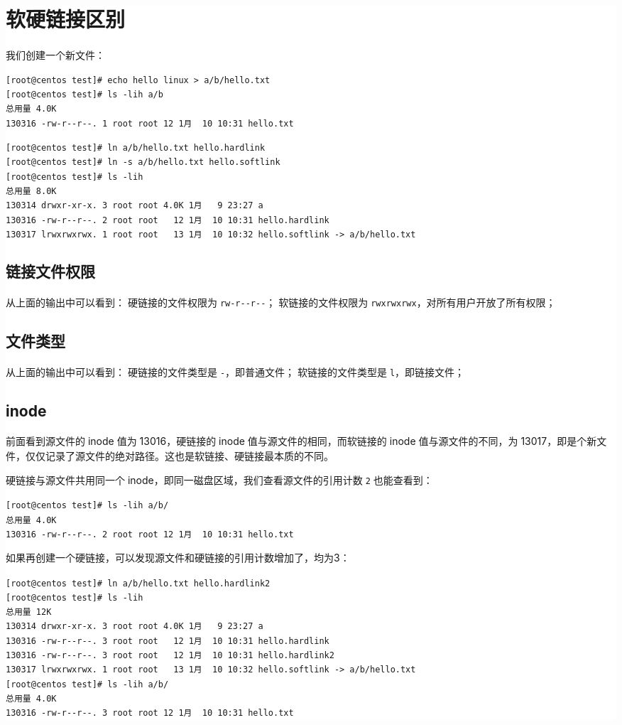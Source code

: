 
# 软硬链接区别

我们创建一个新文件：
```console
[root@centos test]# echo hello linux > a/b/hello.txt
[root@centos test]# ls -lih a/b
总用量 4.0K
130316 -rw-r--r--. 1 root root 12 1月  10 10:31 hello.txt
```

```console
[root@centos test]# ln a/b/hello.txt hello.hardlink
[root@centos test]# ln -s a/b/hello.txt hello.softlink
[root@centos test]# ls -lih
总用量 8.0K
130314 drwxr-xr-x. 3 root root 4.0K 1月   9 23:27 a
130316 -rw-r--r--. 2 root root   12 1月  10 10:31 hello.hardlink
130317 lrwxrwxrwx. 1 root root   13 1月  10 10:32 hello.softlink -> a/b/hello.txt
```

## 链接文件权限
从上面的输出中可以看到：
硬链接的文件权限为 `rw-r--r--`；
软链接的文件权限为 `rwxrwxrwx`，对所有用户开放了所有权限；

## 文件类型

从上面的输出中可以看到：
硬链接的文件类型是 `-`，即普通文件；
软链接的文件类型是 `l`，即链接文件；

## inode

前面看到源文件的 inode 值为 13016，硬链接的 inode 值与源文件的相同，而软链接的 inode 值与源文件的不同，为 13017，即是个新文件，仅仅记录了源文件的绝对路径。这也是软链接、硬链接最本质的不同。

硬链接与源文件共用同一个 inode，即同一磁盘区域，我们查看源文件的引用计数 `2` 也能查看到：
```console
[root@centos test]# ls -lih a/b/
总用量 4.0K
130316 -rw-r--r--. 2 root root 12 1月  10 10:31 hello.txt
```

如果再创建一个硬链接，可以发现源文件和硬链接的引用计数增加了，均为3：
```console
[root@centos test]# ln a/b/hello.txt hello.hardlink2
[root@centos test]# ls -lih
总用量 12K
130314 drwxr-xr-x. 3 root root 4.0K 1月   9 23:27 a
130316 -rw-r--r--. 3 root root   12 1月  10 10:31 hello.hardlink
130316 -rw-r--r--. 3 root root   12 1月  10 10:31 hello.hardlink2
130317 lrwxrwxrwx. 1 root root   13 1月  10 10:32 hello.softlink -> a/b/hello.txt
[root@centos test]# ls -lih a/b/
总用量 4.0K
130316 -rw-r--r--. 3 root root 12 1月  10 10:31 hello.txt
```
